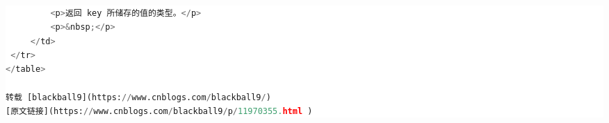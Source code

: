    ```python
            <p>返回 key 所储存的值的类型。</p>
            <p>&nbsp;</p>
        </td>
    </tr>
</table>

转载 [blackball9](https://www.cnblogs.com/blackball9/) 
[原文链接](https://www.cnblogs.com/blackball9/p/11970355.html )

